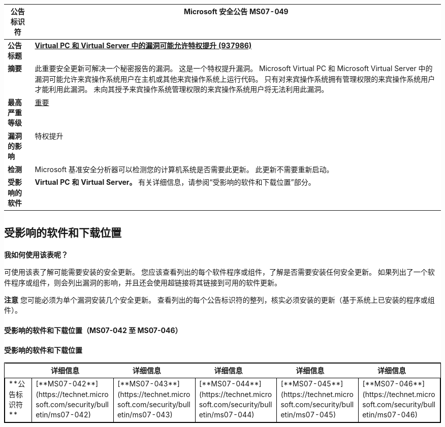| 公告标识符       | Microsoft 安全公告 MS07-049                                                                                                                                                                                                                                                                                               |
|------------------|---------------------------------------------------------------------------------------------------------------------------------------------------------------------------------------------------------------------------------------------------------------------------------------------------------------------------|
| **公告标题**     | [**Virtual PC 和 Virtual Server 中的漏洞可能允许特权提升 (937986)**](https://technet.microsoft.com/security/bulletin/ms07-049)                                                                                                                                                                                             |
| **摘要**         | 此重要安全更新可解决一个秘密报告的漏洞。 这是一个特权提升漏洞。 Microsoft Virtual PC 和 Microsoft Virtual Server 中的漏洞可能允许来宾操作系统用户在主机或其他来宾操作系统上运行代码。 只有对来宾操作系统拥有管理权限的来宾操作系统用户才能利用此漏洞。 未向其授予来宾操作系统管理权限的来宾操作系统用户将无法利用此漏洞。 |
| **最高严重等级** | [重要](https://go.microsoft.com/fwlink/?linkid=21140)                                                                                                                                                                                                                                                                      |
| **漏洞的影响**   | 特权提升                                                                                                                                                                                                                                                                                                                  |
| **检测**         | Microsoft 基准安全分析器可以检测您的计算机系统是否需要此更新。 此更新不需要重新启动。                                                                                                                                                                                                                                     |
| **受影响的软件** | **Virtual PC 和 Virtual Server。** 有关详细信息，请参阅“受影响的软件和下载位置”部分。                                                                                                                                                                                                                                     |

受影响的软件和下载位置
----------------------

**我如何使用该表呢？**

可使用该表了解可能需要安装的安全更新。 您应该查看列出的每个软件程序或组件，了解是否需要安装任何安全更新。 如果列出了一个软件程序或组件，则会列出漏洞的影响，并且还会使用超链接将其链接到可用的软件更新。

**注意** 您可能必须为单个漏洞安装几个安全更新。 查看列出的每个公告标识符的整列，核实必须安装的更新（基于系统上已安装的程序或组件）。

#### 受影响的软件和下载位置（MS07-042 至 MS07-046）

**受影响的软件和下载位置**

<p> </p>
<table style="border:1px solid black;">
<tr class="thead">
<th>
</th>
<th>
详细信息        
</th>
<th>
详细信息        
</th>
<th>
详细信息        
</th>
<th>
详细信息        
</th>
<th>
详细信息        
</th>
</tr>
<tr>
<td style="border:1px solid black;">
**公告标识符**
</td>
<td style="border:1px solid black;">
[**MS07-042**](https://technet.microsoft.com/security/bulletin/ms07-042)
</td>
<td style="border:1px solid black;">
[**MS07-043**](https://technet.microsoft.com/security/bulletin/ms07-043)
</td>
<td style="border:1px solid black;">
[**MS07-044**](https://technet.microsoft.com/security/bulletin/ms07-044)
</td>
<td style="border:1px solid black;">
[**MS07-045**](https://technet.microsoft.com/security/bulletin/ms07-045)
</td>
<td style="border:1px solid black;">
[**MS07-046**](https://technet.microsoft.com/security/bulletin/ms07-046)